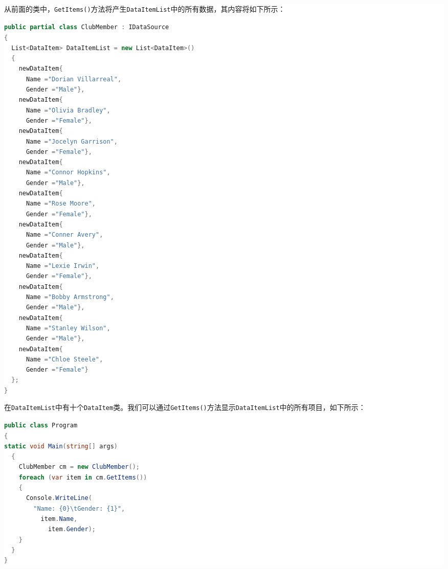 从前面的类中，`GetItems()`方法将产生`DataItemList`中的所有数据，其内容将如下所示：

```cs
public partial class ClubMember : IDataSource 
{ 
  List<DataItem> DataItemList = new List<DataItem>() 
  { 
    newDataItem{ 
      Name ="Dorian Villarreal", 
      Gender ="Male"}, 
    newDataItem{ 
      Name ="Olivia Bradley", 
      Gender ="Female"}, 
    newDataItem{ 
      Name ="Jocelyn Garrison", 
      Gender ="Female"}, 
    newDataItem{ 
      Name ="Connor Hopkins", 
      Gender ="Male"}, 
    newDataItem{ 
      Name ="Rose Moore", 
      Gender ="Female"}, 
    newDataItem{ 
      Name ="Conner Avery", 
      Gender ="Male"}, 
    newDataItem{ 
      Name ="Lexie Irwin", 
      Gender ="Female"}, 
    newDataItem{ 
      Name ="Bobby Armstrong", 
      Gender ="Male"}, 
    newDataItem{ 
      Name ="Stanley Wilson", 
      Gender ="Male"}, 
    newDataItem{ 
      Name ="Chloe Steele", 
      Gender ="Female"} 
  }; 
} 

```

在`DataItemList`中有十个`DataItem`类。我们可以通过`GetItems()`方法显示`DataItemList`中的所有项目，如下所示：

```cs
public class Program 
{ 
static void Main(string[] args) 
  { 
    ClubMember cm = new ClubMember(); 
    foreach (var item in cm.GetItems()) 
    { 
      Console.WriteLine( 
        "Name: {0}\tGender: {1}", 
          item.Name, 
            item.Gender); 
    } 
  } 
} 

```
